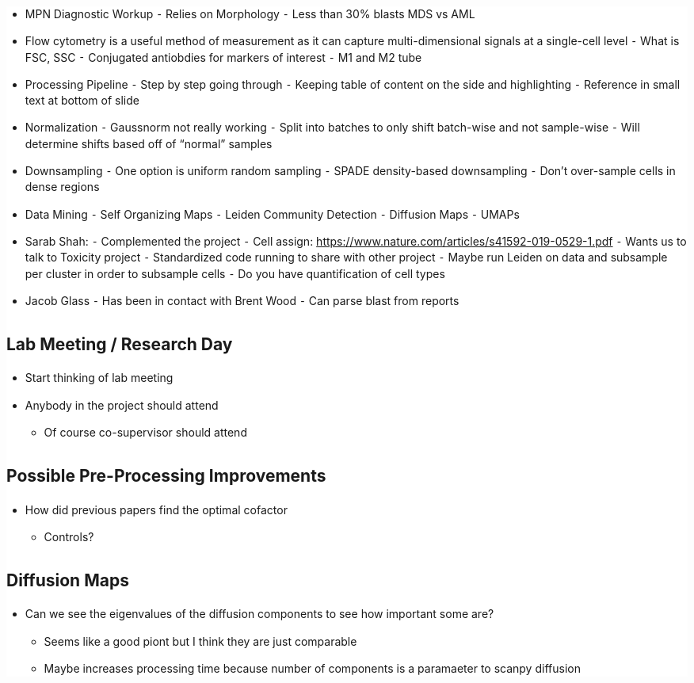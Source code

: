 -   MPN Diagnostic Workup ⁃ Relies on Morphology ⁃ Less than 30% blasts
    MDS vs AML

-   Flow cytometry is a useful method of measurement as it can capture
    multi-dimensional signals at a single-cell level ⁃ What is FSC, SSC
    ⁃ Conjugated antiobdies for markers of interest ⁃ M1 and M2 tube

-   Processing Pipeline ⁃ Step by step going through ⁃ Keeping table of
    content on the side and highlighting ⁃ Reference in small text at
    bottom of slide

-   Normalization ⁃ Gaussnorm not really working ⁃ Split into batches to
    only shift batch-wise and not sample-wise ⁃ Will determine shifts
    based off of “normal” samples

-   Downsampling ⁃ One option is uniform random sampling ⁃ SPADE
    density-based downsampling ⁃ Don’t over-sample cells in dense
    regions

-   Data Mining ⁃ Self Organizing Maps ⁃ Leiden Community Detection ⁃
    Diffusion Maps ⁃ UMAPs

-   Sarab Shah: ⁃ Complemented the project ⁃ Cell assign:
    <https://www.nature.com/articles/s41592-019-0529-1.pdf> ⁃ Wants us
    to talk to Toxicity project ⁃ Standardized code running to share
    with other project ⁃ Maybe run Leiden on data and subsample per
    cluster in order to subsample cells ⁃ Do you have quantification of
    cell types

-   Jacob Glass ⁃ Has been in contact with Brent Wood ⁃ Can parse blast
    from reports

## Lab Meeting / Research Day

-   Start thinking of lab meeting

-   Anybody in the project should attend

    -   Of course co-supervisor should attend

## Possible Pre-Processing Improvements

-   How did previous papers find the optimal cofactor

    -   Controls?

## Diffusion Maps

-   Can we see the eigenvalues of the diffusion components to see how
    important some are?

    -   Seems like a good piont but I think they are just comparable

    -   Maybe increases processing time because number of components is
        a paramaeter to scanpy diffusion
